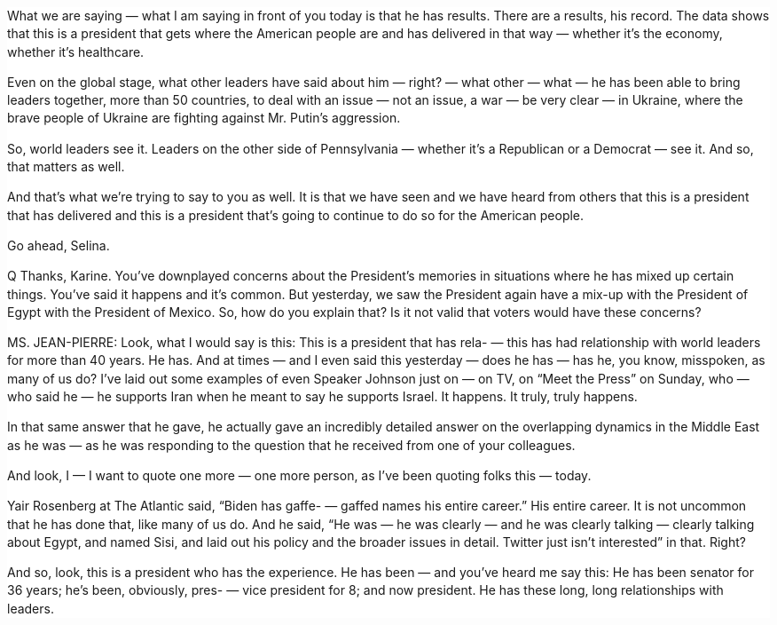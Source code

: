 What we are saying — what I am saying in front of you today is that he
has results. There are a results, his record. The data shows that this
is a president that gets where the American people are and has delivered
in that way — whether it’s the economy, whether it’s healthcare.

Even on the global stage, what other leaders have said about him —
right? — what other — what — he has been able to bring leaders together,
more than 50 countries, to deal with an issue — not an issue, a war — be
very clear — in Ukraine, where the brave people of Ukraine are fighting
against Mr. Putin’s aggression.

So, world leaders see it. Leaders on the other side of Pennsylvania —
whether it’s a Republican or a Democrat — see it. And so, that matters
as well.

And that’s what we’re trying to say to you as well. It is that we have
seen and we have heard from others that this is a president that has
delivered and this is a president that’s going to continue to do so for
the American people.

Go ahead, Selina.

Q Thanks, Karine. You’ve downplayed concerns about the President’s
memories in situations where he has mixed up certain things. You’ve said
it happens and it’s common. But yesterday, we saw the President again
have a mix-up with the President of Egypt with the President of Mexico.
So, how do you explain that? Is it not valid that voters would have
these concerns?

MS. JEAN-PIERRE: Look, what I would say is this: This is a president
that has rela- — this has had relationship with world leaders for more
than 40 years. He has. And at times — and I even said this yesterday —
does he has — has he, you know, misspoken, as many of us do? I’ve laid
out some examples of even Speaker Johnson just on — on TV, on “Meet the
Press” on Sunday, who — who said he — he supports Iran when he meant to
say he supports Israel. It happens. It truly, truly happens.

In that same answer that he gave, he actually gave an incredibly
detailed answer on the overlapping dynamics in the Middle East as he was
— as he was responding to the question that he received from one of your
colleagues.

And look, I — I want to quote one more — one more person, as I’ve been
quoting folks this — today.

Yair Rosenberg at The Atlantic said, “Biden has gaffe- — gaffed names
his entire career.” His entire career. It is not uncommon that he has
done that, like many of us do. And he said, “He was — he was clearly —
and he was clearly talking — clearly talking about Egypt, and named
Sisi, and laid out his policy and the broader issues in detail. Twitter
just isn’t interested” in that. Right?

And so, look, this is a president who has the experience. He has been —
and you’ve heard me say this: He has been senator for 36 years; he’s
been, obviously, pres- — vice president for 8; and now president. He has
these long, long relationships with leaders.
